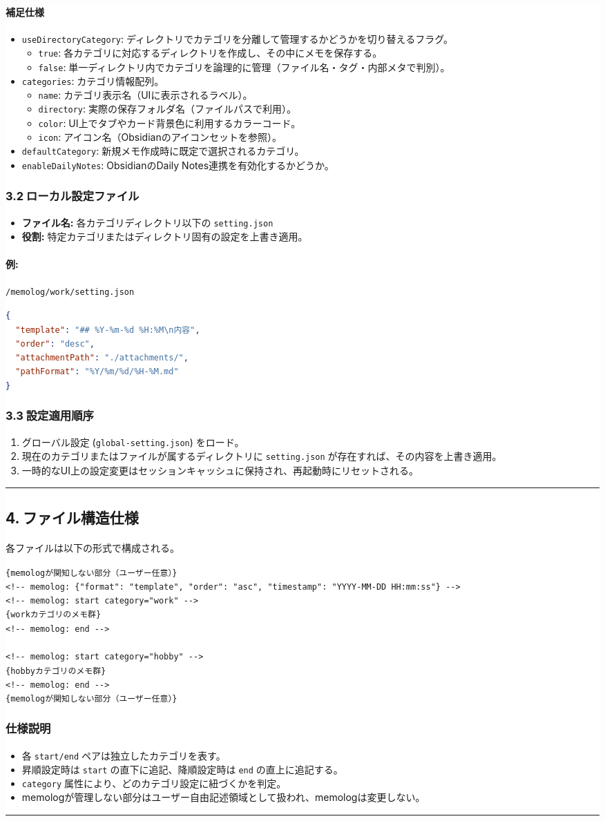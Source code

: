 #### 補足仕様
- `useDirectoryCategory`: ディレクトリでカテゴリを分離して管理するかどうかを切り替えるフラグ。
  - `true`: 各カテゴリに対応するディレクトリを作成し、その中にメモを保存する。
  - `false`: 単一ディレクトリ内でカテゴリを論理的に管理（ファイル名・タグ・内部メタで判別）。
- `categories`: カテゴリ情報配列。
  - `name`: カテゴリ表示名（UIに表示されるラベル）。
  - `directory`: 実際の保存フォルダ名（ファイルパスで利用）。
  - `color`: UI上でタブやカード背景色に利用するカラーコード。
  - `icon`: アイコン名（Obsidianのアイコンセットを参照）。
- `defaultCategory`: 新規メモ作成時に既定で選択されるカテゴリ。
- `enableDailyNotes`: ObsidianのDaily Notes連携を有効化するかどうか。

### 3.2 ローカル設定ファイル
- **ファイル名:** 各カテゴリディレクトリ以下の `setting.json`
- **役割:** 特定カテゴリまたはディレクトリ固有の設定を上書き適用。

#### 例:
`/memolog/work/setting.json`
```json
{
  "template": "## %Y-%m-%d %H:%M\n内容",
  "order": "desc",
  "attachmentPath": "./attachments/",
  "pathFormat": "%Y/%m/%d/%H-%M.md"
}
```

### 3.3 設定適用順序
1. グローバル設定 (`global-setting.json`) をロード。
2. 現在のカテゴリまたはファイルが属するディレクトリに `setting.json` が存在すれば、その内容を上書き適用。
3. 一時的なUI上の設定変更はセッションキャッシュに保持され、再起動時にリセットされる。

---

## 4. ファイル構造仕様
各ファイルは以下の形式で構成される。

```
{memologが関知しない部分（ユーザー任意）}
<!-- memolog: {"format": "template", "order": "asc", "timestamp": "YYYY-MM-DD HH:mm:ss"} -->
<!-- memolog: start category="work" -->
{workカテゴリのメモ群}
<!-- memolog: end -->

<!-- memolog: start category="hobby" -->
{hobbyカテゴリのメモ群}
<!-- memolog: end -->
{memologが関知しない部分（ユーザー任意）}
```

### 仕様説明
- 各 `start/end` ペアは独立したカテゴリを表す。
- 昇順設定時は `start` の直下に追記、降順設定時は `end` の直上に追記する。
- `category` 属性により、どのカテゴリ設定に紐づくかを判定。
- memologが管理しない部分はユーザー自由記述領域として扱われ、memologは変更しない。

---